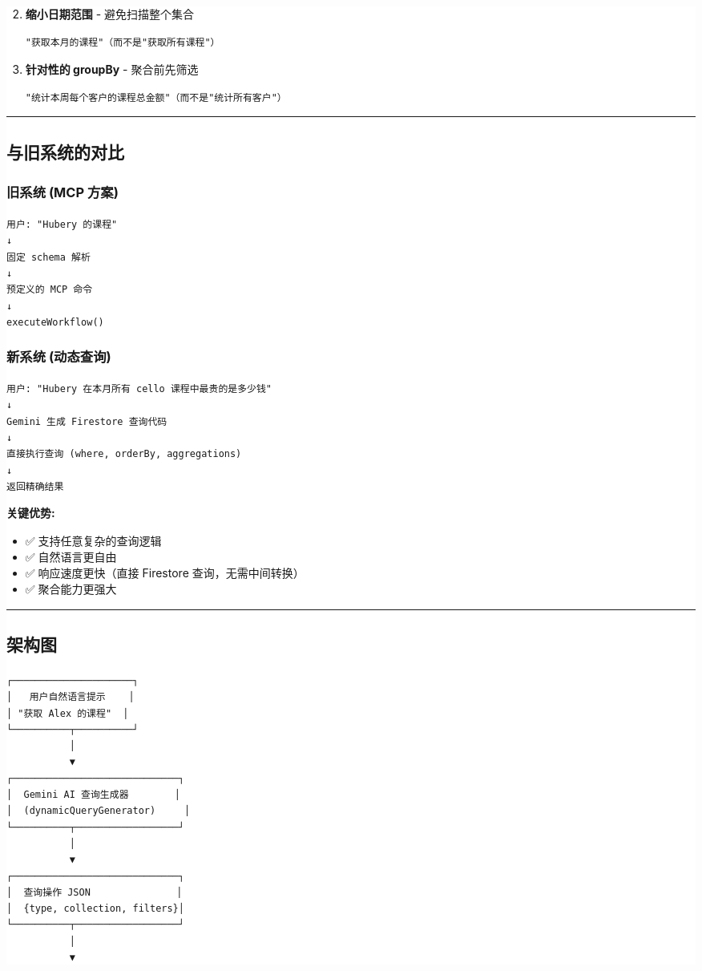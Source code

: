2. **缩小日期范围** - 避免扫描整个集合
   ```
   "获取本月的课程"（而不是"获取所有课程"）
   ```

3. **针对性的 groupBy** - 聚合前先筛选
   ```
   "统计本周每个客户的课程总金额"（而不是"统计所有客户"）
   ```

---

## 与旧系统的对比

### 旧系统 (MCP 方案)
```
用户: "Hubery 的课程"
↓
固定 schema 解析
↓
预定义的 MCP 命令
↓
executeWorkflow()
```

### 新系统 (动态查询)
```
用户: "Hubery 在本月所有 cello 课程中最贵的是多少钱"
↓
Gemini 生成 Firestore 查询代码
↓
直接执行查询 (where, orderBy, aggregations)
↓
返回精确结果
```

**关键优势:**
- ✅ 支持任意复杂的查询逻辑
- ✅ 自然语言更自由
- ✅ 响应速度更快（直接 Firestore 查询，无需中间转换）
- ✅ 聚合能力更强大

---

## 架构图

```
┌─────────────────────┐
│   用户自然语言提示    │
│ "获取 Alex 的课程"  │
└──────────┬──────────┘
           │
           ▼
┌─────────────────────────────┐
│  Gemini AI 查询生成器        │
│  (dynamicQueryGenerator)     │
└──────────┬──────────────────┘
           │
           ▼
┌─────────────────────────────┐
│  查询操作 JSON               │
│  {type, collection, filters}│
└──────────┬──────────────────┘
           │
           ▼
```